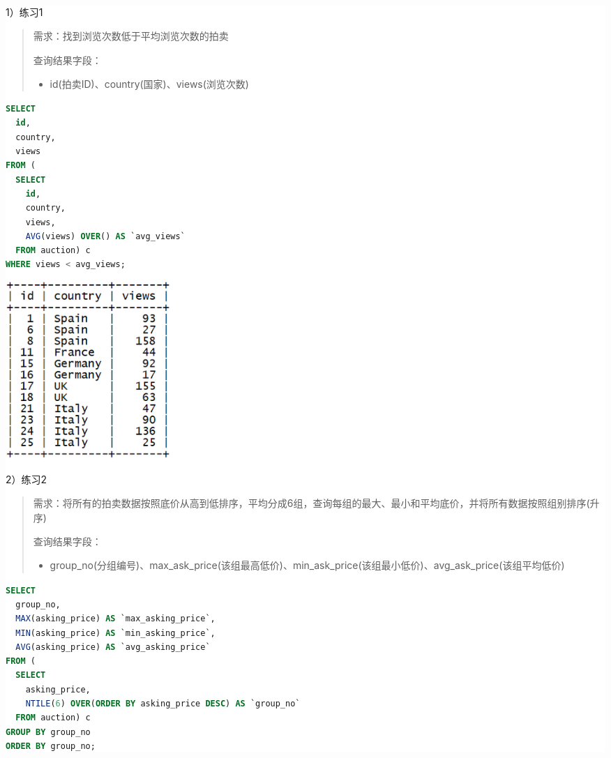 1）练习1

> 需求：找到浏览次数低于平均浏览次数的拍卖
>
> 查询结果字段：
>
> * id(拍卖ID)、country(国家)、views(浏览次数)

```sql
SELECT
  id,
  country,
  views
FROM (
  SELECT
    id,
    country,
    views,
    AVG(views) OVER() AS `avg_views`
  FROM auction) c
WHERE views < avg_views;
```

![img](images/1.png)

2）练习2

> 需求：将所有的拍卖数据按照底价从高到低排序，平均分成6组，查询每组的最大、最小和平均底价，并将所有数据按照组别排序(升序)
>
> 查询结果字段：
>
> * group_no(分组编号)、max_ask_price(该组最高低价)、min_ask_price(该组最小低价)、avg_ask_price(该组平均低价)

```sql
SELECT
  group_no,
  MAX(asking_price) AS `max_asking_price`,
  MIN(asking_price) AS `min_asking_price`,
  AVG(asking_price) AS `avg_asking_price`
FROM (
  SELECT
    asking_price,
    NTILE(6) OVER(ORDER BY asking_price DESC) AS `group_no`
  FROM auction) c
GROUP BY group_no
ORDER BY group_no;
```

